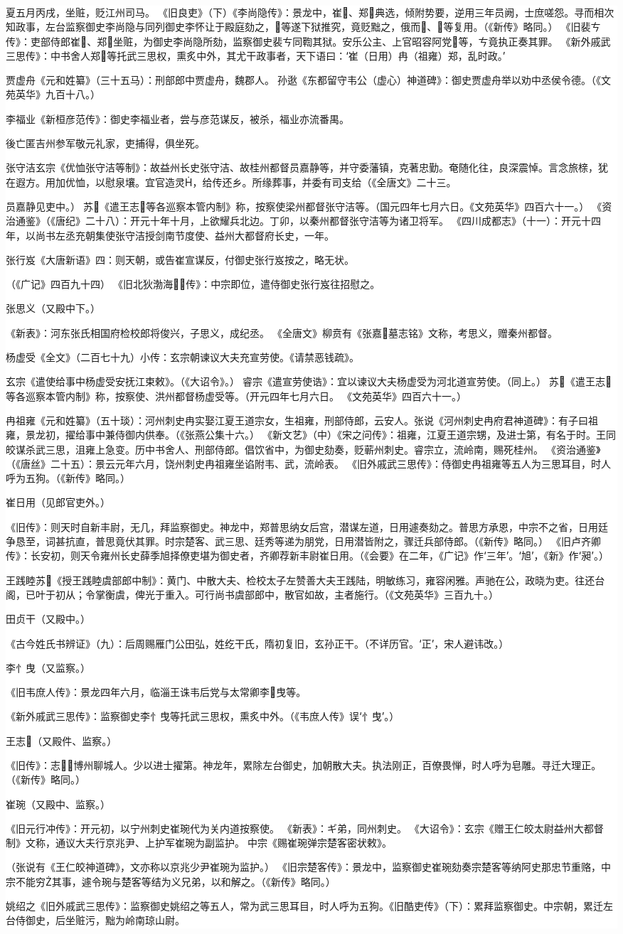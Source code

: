 夏五月丙戌，坐赃，贬江州司马。 《旧良吏》（下）《李尚隐传》：景龙中，崔、郑典选，倾附势要，逆用三年员阙，士庶嗟怨。寻而相次知政事，左台监察御史李尚隐与同列御史李怀让于殿庭劾之，等遂下狱推究，竟贬黜之，俄而、等复用。（《新传》略同。） 《旧裴ㄘ传》：吏部侍郎崔、郑坐赃，为御史李尚隐所劾，监察御史裴ㄘ同鞫其狱。安乐公主、上官昭容阿党等，ㄘ竟执正奏其罪。 《新外戚武三思传》：中书舍人郑等托武三思权，熏炙中外，其尤干政事者，天下语曰：‘崔（日用）冉（祖雍）郑，乱时政。’  

贾虚舟《元和姓纂》（三十五马）：刑部郎中贾虚舟，魏郡人。 孙逖《东都留守韦公（虚心）神道碑》：御史贾虚舟举以劝中丞侯令德。（《文苑英华》九百十八。）  

李福业《新桓彦范传》：御史李福业者，尝与彦范谋反，被杀，福业亦流番禺。  

後亡匿吉州参军敬元礼家，吏捕得，俱坐死。  

张守洁玄宗《优恤张守洁等制》：故益州长史张守洁、故桂州都督员嘉静等，并守委藩镇，克著忠勤。奄随化往，良深震悼。言念旅榇，犹在遐方。用加优恤，以慰泉壤。宜官造灵，给传还乡。所缘葬事，并委有司支给（《全唐文》二十三。  

员嘉静见吏中。） 苏《遣王志等各巡察本管内制》称，按察使梁州都督张守洁等。（国元四年七月六日。《文苑英华》四百六十一。） 《资治通鉴》（《唐纪》二十八）：开元十年十月，上欲耀兵北边。丁卯，以秦州都督张守洁等为诸卫将军。 《四川成都志》（十一）：开元十四年，以尚书左丞充朝集使张守洁授剑南节度使、益州大都督府长史，一年。  

张行岌《大唐新语》四：则天朝，或告崔宣谋反，付御史张行岌按之，略无状。  

（《广记》四百九十四） 《旧北狄渤海传》：中宗即位，遣侍御史张行岌往招慰之。  

张思义（又殿中下。）  

《新表》：河东张氏相国府检校郎将俊兴，子思义，成纪丞。 《全唐文》柳贲有《张嘉墓志铭》文称，考思义，赠秦州都督。  

杨虚受《全文》（二百七十九）小传：玄宗朝谏议大夫充宣劳使。《请禁恶钱疏》。  

玄宗《遣使给事中杨虚受安抚江束敕》。（《大诏令》。） 睿宗《遣宣劳使诰》：宜以谏议大夫杨虚受为河北道宣劳使。（同上。） 苏《遣王志等各巡察本管内制》称，按察使、洪州都督杨虚受等。（开元四年七月六日。 《文苑英华》四百六十一。）  

冉祖雍《元和姓纂》（五十琰）：河州刺史冉实娶江夏王道宗女，生祖雍，刑部侍郎，云安人。张说《河州刺史冉府君神道碑》：有子曰祖雍，景龙初，擢给事中兼侍御内供奉。（《张燕公集十六。） 《新文艺》（中）《宋之问传》：祖雍，江夏王道宗甥，及进士第，有名于时。王同皎谋杀武三思，沮雍上急变。历中书舍人、刑部侍郎。倡饮省中，为御史劾奏，贬蕲州刺史。睿宗立，流岭南，赐死桂州。 《资治通鉴》（《唐丝》二十五）：景云元年六月，饶州刺史冉祖雍坐谄附韦、武，流岭表。 《旧外戚武三思传》：侍御史冉祖雍等五人为三思耳目，时人呼为五狗。（《新传》略同。）  

崔日用（见郎官吏外。）  

《旧传》：则天时自新丰尉，无几，拜监察御史。神龙中，郑普思纳女后宫，潜谋左道，日用遽奏劾之。普思方承恩，中宗不之省，日用廷争恳至，词甚抗直，普思竟伏其罪。时宗楚客、武三思、廷秀等递为朋党，日用潜皆附之，骤迁兵部侍郎。（《新传》略同。） 《旧卢齐卿传》：长安初，则天令雍州长史薛季旭择僚吏堪为御史者，齐卿荐新丰尉崔日用。（《会要》在二年，《广记》作‘三年’。‘旭’，《新》作‘昶’。）  

王践睦苏《授王践睦虞部郎中制》：黄门、中散大夫、检校太子左赞善大夫王践陆，明敏练习，雍容闲雅。声驰在公，政晓为吏。往还台阁，已叶于初从；令掌衡虞，俾光于重入。可行尚书虞部郎中，散官如故，主者施行。（《文苑英华》三百九十。）  

田贞干（又殿中。）  

《古今姓氏书辨证》（九）：后周赐雁门公田弘，姓纥干氏，隋初复旧，玄孙正干。（不详历官。‘正’，宋人避讳改。）  

李忄曳（又监察。）  

《旧韦庶人传》：景龙四年六月，临淄王诛韦后党与太常卿李曳等。  

《新外戚武三思传》：监察御史李忄曳等托武三思权，熏炙中外。（《韦庶人传》误‘忄曳’。）  

王志（又殿件、监察。）  

《旧传》：志，博州聊城人。少以进士擢第。神龙年，累除左台御史，加朝散大夫。执法刚正，百僚畏惮，时人呼为皂雕。寻迁大理正。（《新传》略同。）  

崔琬（又殿中、监察。）  

《旧元行冲传》：开元初，以宁州刺史崔琬代为关内道按察使。 《新表》：ギ弟，同州刺史。 《大诏令》：玄宗《赠王仁皎太尉益州大都督制》文称，通议大夫行京兆尹、上护军崔琬为副监护。 中宗《赐崔琬弹宗楚客密状敕》。  

（张说有《王仁皎神道碑》，文亦称以京兆少尹崔琬为监护。） 《旧宗楚客传》：景龙中，监察御史崔琬劾奏宗楚客等纳阿史那忠节重赂，中宗不能穷其事，遽令琬与楚客等结为义兄弟，以和解之。（《新传》略同。）  

姚绍之《旧外戚武三思传》：监察御史姚绍之等五人，常为武三思耳目，时人呼为五狗。《旧酷吏传》（下）：累拜监察御史。中宗朝，累迁左台侍御史，后坐赃污，黜为岭南琼山尉。  
